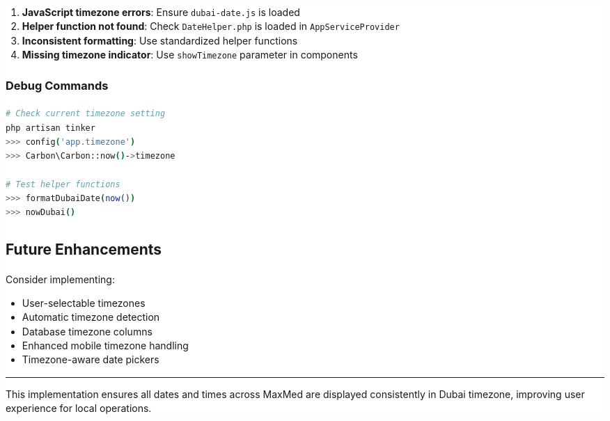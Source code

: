 1. **JavaScript timezone errors**: Ensure `dubai-date.js` is loaded
2. **Helper function not found**: Check `DateHelper.php` is loaded in `AppServiceProvider`
3. **Inconsistent formatting**: Use standardized helper functions
4. **Missing timezone indicator**: Use `showTimezone` parameter in components

### Debug Commands

```bash
# Check current timezone setting
php artisan tinker
>>> config('app.timezone')
>>> Carbon\Carbon::now()->timezone

# Test helper functions
>>> formatDubaiDate(now())
>>> nowDubai()
```

## Future Enhancements

Consider implementing:
- User-selectable timezones
- Automatic timezone detection
- Database timezone columns
- Enhanced mobile timezone handling
- Timezone-aware date pickers

---

This implementation ensures all dates and times across MaxMed are displayed consistently in Dubai timezone, improving user experience for local operations. 